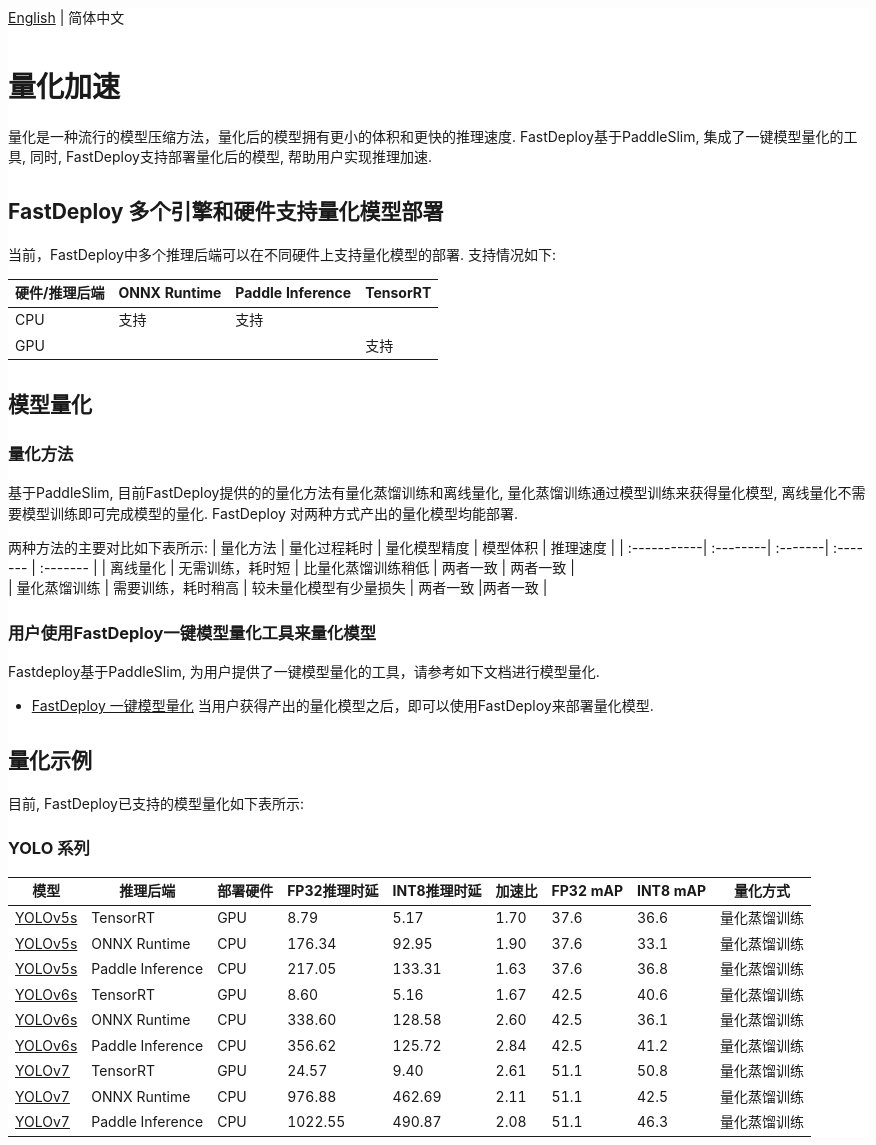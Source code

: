 [English](../en/quantize.md) | 简体中文

# 量化加速
量化是一种流行的模型压缩方法，量化后的模型拥有更小的体积和更快的推理速度.
FastDeploy基于PaddleSlim, 集成了一键模型量化的工具, 同时, FastDeploy支持部署量化后的模型, 帮助用户实现推理加速.


## FastDeploy 多个引擎和硬件支持量化模型部署
当前，FastDeploy中多个推理后端可以在不同硬件上支持量化模型的部署. 支持情况如下:

| 硬件/推理后端 | ONNX Runtime | Paddle Inference | TensorRT |
| :-----------| :--------   | :--------------- | :------- |
|   CPU       |  支持        |  支持            |          |  
|   GPU       |             |                  | 支持      |


## 模型量化

### 量化方法
基于PaddleSlim, 目前FastDeploy提供的的量化方法有量化蒸馏训练和离线量化, 量化蒸馏训练通过模型训练来获得量化模型, 离线量化不需要模型训练即可完成模型的量化. FastDeploy 对两种方式产出的量化模型均能部署.

两种方法的主要对比如下表所示:
| 量化方法 | 量化过程耗时 | 量化模型精度 | 模型体积 | 推理速度 |
| :-----------| :--------| :-------| :------- | :------- |
|   离线量化      |  无需训练，耗时短 |  比量化蒸馏训练稍低       | 两者一致   | 两者一致   |  
|   量化蒸馏训练      |  需要训练，耗时稍高 |  较未量化模型有少量损失 | 两者一致   |两者一致   |  

### 用户使用FastDeploy一键模型量化工具来量化模型
Fastdeploy基于PaddleSlim, 为用户提供了一键模型量化的工具，请参考如下文档进行模型量化.
- [FastDeploy 一键模型量化](../../tools/auto_compression/)
当用户获得产出的量化模型之后，即可以使用FastDeploy来部署量化模型.


## 量化示例
目前, FastDeploy已支持的模型量化如下表所示:

### YOLO 系列
| 模型                 |推理后端            |部署硬件    | FP32推理时延    | INT8推理时延  | 加速比    | FP32 mAP | INT8 mAP | 量化方式   |
| ------------------- | -----------------|-----------|  --------     |--------      |--------      | --------- |-------- |----- |
| [YOLOv5s](../../examples/vision/detection/yolov5/quantize/)             | TensorRT         |    GPU    |  8.79       |  5.17     |      1.70         | 37.6  | 36.6 | 量化蒸馏训练 |
| [YOLOv5s](../../examples/vision/detection/yolov5/quantize/)              | ONNX Runtime     |    CPU    |  176.34      |    92.95   |      1.90        | 37.6  | 33.1 |量化蒸馏训练 |
| [YOLOv5s](../../examples/vision/detection/yolov5/quantize/)              | Paddle Inference  |    CPU    |      217.05  |   133.31     |     1.63         |37.6 | 36.8 | 量化蒸馏训练 |
| [YOLOv6s](../../examples/vision/detection/yolov6/quantize/)            | TensorRT         |    GPU    |       8.60       |   5.16         |  1.67            | 42.5 | 40.6|量化蒸馏训练 |
| [YOLOv6s](../../examples/vision/detection/yolov6/quantize/)            | ONNX Runtime     |    CPU    |   338.60           |  128.58          |      2.60         |42.5| 36.1|量化蒸馏训练 |
| [YOLOv6s](../../examples/vision/detection/yolov6/quantize/)             | Paddle Inference  |    CPU    |        356.62     |    125.72        |     2.84         |42.5| 41.2|量化蒸馏训练 |
| [YOLOv7](../../examples/vision/detection/yolov7/quantize/)            | TensorRT          |    GPU    |     24.57         |      9.40     |      2.61       | 51.1| 50.8|量化蒸馏训练 |
| [YOLOv7](../../examples/vision/detection/yolov7/quantize/)             | ONNX Runtime     |    CPU    |     976.88         |  462.69          |  2.11            | 51.1 | 42.5|量化蒸馏训练 |
| [YOLOv7](../../examples/vision/detection/yolov7/quantize/)             | Paddle Inference  |    CPU    |         1022.55    |     490.87      |   2.08         |51.1 | 46.3|量化蒸馏训练 |

